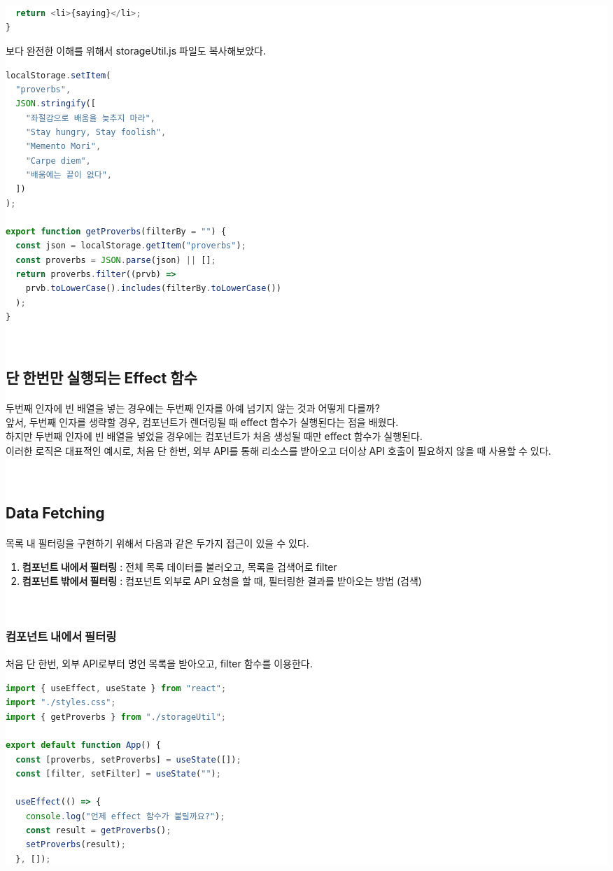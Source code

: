 ```javascript
  return <li>{saying}</li>;
}
```

보다 완전한 이해를 위해서 storageUtil.js 파일도 복사해보았다.

```javascript
localStorage.setItem(
  "proverbs",
  JSON.stringify([
    "좌절감으로 배움을 늦추지 마라",
    "Stay hungry, Stay foolish",
    "Memento Mori",
    "Carpe diem",
    "배움에는 끝이 없다",
  ])
);

export function getProverbs(filterBy = "") {
  const json = localStorage.getItem("proverbs");
  const proverbs = JSON.parse(json) || [];
  return proverbs.filter((prvb) =>
    prvb.toLowerCase().includes(filterBy.toLowerCase())
  );
}
```

</br>

## 단 한번만 실행되는 Effect 함수

두번째 인자에 빈 배열을 넣는 경우에는 두번째 인자를 아예 넘기지 않는 것과 어떻게 다를까?  
앞서, 두번째 인자를 생략할 경우, 컴포넌트가 렌더링될 때 effect 함수가 실행된다는 점을 배웠다.  
하지만 두번째 인자에 빈 배열을 넣었을 경우에는 컴포넌트가 처음 생성될 때만 effect 함수가 실행된다.  
이러한 로직은 대표적인 예시로, 처음 단 한번, 외부 API를 통해 리소스를 받아오고 더이상 API 호출이 필요하지 않을 때 사용할 수 있다.

</br>

## Data Fetching

목록 내 필터링을 구현하기 위해서 다음과 같은 두가지 접근이 있을 수 있다.

1. **컴포넌트 내에서 필터링** : 전체 목록 데이터를 불러오고, 목록을 검색어로 filter
2. **컴포넌트 밖에서 필터링** : 컴포넌트 외부로 API 요청을 할 때, 필터링한 결과를 받아오는 방법 (검색)

</br>

### 컴포넌트 내에서 필터링

처음 단 한번, 외부 API로부터 명언 목록을 받아오고, filter 함수를 이용한다.

```javascript
import { useEffect, useState } from "react";
import "./styles.css";
import { getProverbs } from "./storageUtil";

export default function App() {
  const [proverbs, setProverbs] = useState([]);
  const [filter, setFilter] = useState("");

  useEffect(() => {
    console.log("언제 effect 함수가 불릴까요?");
    const result = getProverbs();
    setProverbs(result);
  }, []);

```